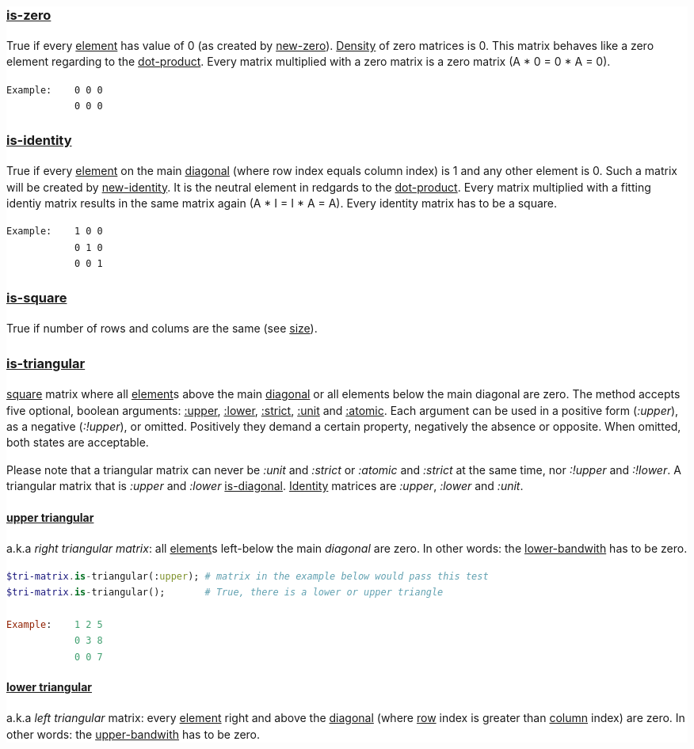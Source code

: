 ### [is-zero](#boolean-properties)

True if every [element](#element) has value of 0 (as created by [new-zero](#new-zero)). [Density](#density) of zero matrices is 0. This matrix behaves like a zero element regarding to the [dot-product](#dot-product). Every matrix multiplied with a zero matrix is a zero matrix (A * 0 = 0 * A = 0).

    Example:    0 0 0
                0 0 0

### [is-identity](#boolean-properties)

True if every [element](#element) on the main [diagonal](#diagonal) (where row index equals column index) is 1 and any other element is 0. Such a matrix will be created by [new-identity](#new-identity). It is the neutral element in redgards to the [dot-product](#dot-product). Every matrix multiplied with a fitting identiy matrix results in the same matrix again (A * I = I * A = A). Every identity matrix has to be a square.

    Example:    1 0 0
                0 1 0
                0 0 1

### [is-square](#boolean-properties)

True if number of rows and colums are the same (see [size](#size)).

### [is-triangular](#boolean-properties)

[square](#is-square) matrix where all [element](#element)s above the main [diagonal](#diagonal) or all elements below the main diagonal are zero. The method accepts five optional, boolean arguments: [:upper](#upper-triangular), [:lower](#lower-triangula), [:strict](#strict-triangular), [:unit](#unit-triangular) and [:atomic](#atomic-triangular). Each argument can be used in a positive form (*:upper*), as a negative (*:!upper*), or omitted. Positively they demand a certain property, negatively the absence or opposite. When omitted, both states are acceptable.

Please note that a triangular matrix can never be *:unit* and *:strict* or *:atomic* and *:strict* at the same time, nor *:!upper* and *:!lower*. A triangular matrix that is *:upper* and *:lower* [is-diagonal](#is-diagonal). [Identity](#is-identity) matrices are *:upper*, *:lower* and *:unit*.

#### [upper triangular](#is-triangular)

a.k.a *right triangular matrix*: all [element](#element)s left-below the main *diagonal* are zero. In other words: the [lower-bandwith](#lower-bandwith) has to be zero.

```raku
$tri-matrix.is-triangular(:upper); # matrix in the example below would pass this test
$tri-matrix.is-triangular();       # True, there is a lower or upper triangle

Example:    1 2 5
            0 3 8
            0 0 7
```

#### [lower triangular](#is-triangular)

a.k.a *left triangular* matrix: every [element](#element) right and above the [diagonal](#diagonal) (where [row](#row) index is greater than [column](#column) index) are zero. In other words: the [upper-bandwith](#upper-bandwith) has to be zero.
